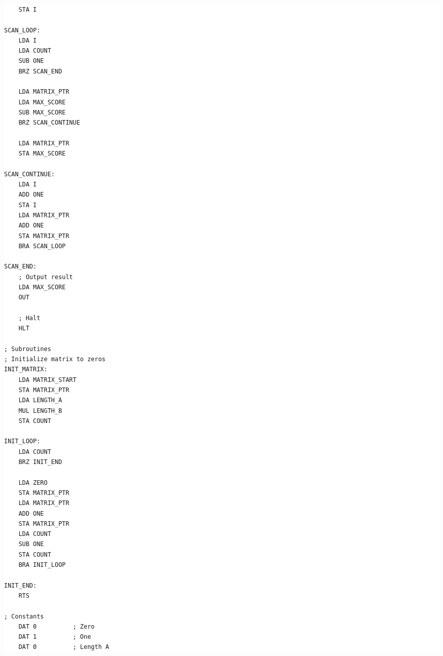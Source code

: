 ```assembly
    STA I
    
SCAN_LOOP:
    LDA I
    LDA COUNT
    SUB ONE
    BRZ SCAN_END
    
    LDA MATRIX_PTR
    LDA MAX_SCORE
    SUB MAX_SCORE
    BRZ SCAN_CONTINUE
    
    LDA MATRIX_PTR
    STA MAX_SCORE
    
SCAN_CONTINUE:
    LDA I
    ADD ONE
    STA I
    LDA MATRIX_PTR
    ADD ONE
    STA MATRIX_PTR
    BRA SCAN_LOOP
    
SCAN_END:
    ; Output result
    LDA MAX_SCORE
    OUT
    
    ; Halt
    HLT
    
; Subroutines
; Initialize matrix to zeros
INIT_MATRIX:
    LDA MATRIX_START
    STA MATRIX_PTR
    LDA LENGTH_A
    MUL LENGTH_B
    STA COUNT
    
INIT_LOOP:
    LDA COUNT
    BRZ INIT_END
    
    LDA ZERO
    STA MATRIX_PTR
    LDA MATRIX_PTR
    ADD ONE
    STA MATRIX_PTR
    LDA COUNT
    SUB ONE
    STA COUNT
    BRA INIT_LOOP
    
INIT_END:
    RTS

; Constants
    DAT 0          ; Zero
    DAT 1          ; One
    DAT 0          ; Length A
```